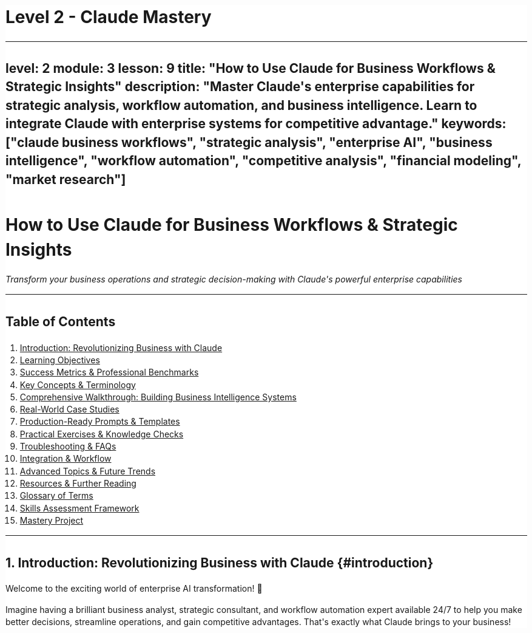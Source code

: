 # Level 2 - Claude Mastery
---
level: 2
module: 3
lesson: 9
title: "How to Use Claude for Business Workflows & Strategic Insights"
description: "Master Claude's enterprise capabilities for strategic analysis, workflow automation, and business intelligence. Learn to integrate Claude with enterprise systems for competitive advantage."
keywords: ["claude business workflows", "strategic analysis", "enterprise AI", "business intelligence", "workflow automation", "competitive analysis", "financial modeling", "market research"]
---

# How to Use Claude for Business Workflows & Strategic Insights

*Transform your business operations and strategic decision-making with Claude's powerful enterprise capabilities*

---

## Table of Contents

1. [Introduction: Revolutionizing Business with Claude](#introduction)
2. [Learning Objectives](#objectives)
3. [Success Metrics & Professional Benchmarks](#metrics)
4. [Key Concepts & Terminology](#concepts)
5. [Comprehensive Walkthrough: Building Business Intelligence Systems](#walkthrough)
6. [Real-World Case Studies](#case-studies)
7. [Production-Ready Prompts & Templates](#templates)
8. [Practical Exercises & Knowledge Checks](#exercises)
9. [Troubleshooting & FAQs](#troubleshooting)
10. [Integration & Workflow](#integration)
11. [Advanced Topics & Future Trends](#advanced)
12. [Resources & Further Reading](#resources)
13. [Glossary of Terms](#glossary)
14. [Skills Assessment Framework](#assessment)
15. [Mastery Project](#project)

---

## 1. Introduction: Revolutionizing Business with Claude {#introduction}

Welcome to the exciting world of enterprise AI transformation! 🚀 

Imagine having a brilliant business analyst, strategic consultant, and workflow automation expert available 24/7 to help you make better decisions, streamline operations, and gain competitive advantages. That's exactly what Claude brings to your business!
